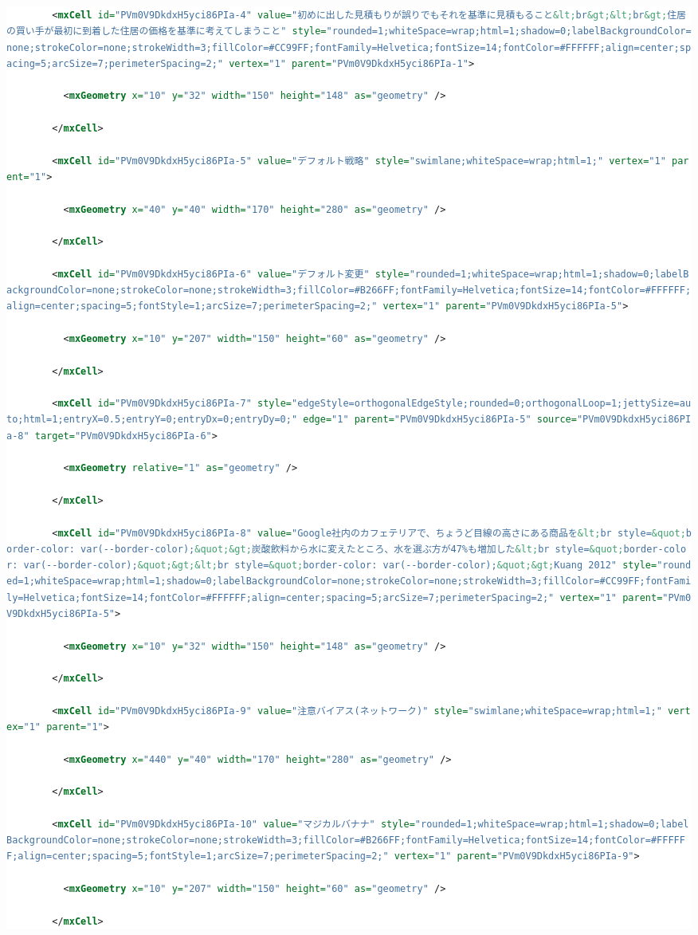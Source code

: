 ```xml
        <mxCell id="PVm0V9DkdxH5yci86PIa-4" value="初めに出した見積もりが誤りでもそれを基準に見積もること&lt;br&gt;&lt;br&gt;住居の買い手が最初に到着した住居の価格を基準に考えてしまうこと" style="rounded=1;whiteSpace=wrap;html=1;shadow=0;labelBackgroundColor=none;strokeColor=none;strokeWidth=3;fillColor=#CC99FF;fontFamily=Helvetica;fontSize=14;fontColor=#FFFFFF;align=center;spacing=5;arcSize=7;perimeterSpacing=2;" vertex="1" parent="PVm0V9DkdxH5yci86PIa-1">

          <mxGeometry x="10" y="32" width="150" height="148" as="geometry" />

        </mxCell>

        <mxCell id="PVm0V9DkdxH5yci86PIa-5" value="デフォルト戦略" style="swimlane;whiteSpace=wrap;html=1;" vertex="1" parent="1">

          <mxGeometry x="40" y="40" width="170" height="280" as="geometry" />

        </mxCell>

        <mxCell id="PVm0V9DkdxH5yci86PIa-6" value="デフォルト変更" style="rounded=1;whiteSpace=wrap;html=1;shadow=0;labelBackgroundColor=none;strokeColor=none;strokeWidth=3;fillColor=#B266FF;fontFamily=Helvetica;fontSize=14;fontColor=#FFFFFF;align=center;spacing=5;fontStyle=1;arcSize=7;perimeterSpacing=2;" vertex="1" parent="PVm0V9DkdxH5yci86PIa-5">

          <mxGeometry x="10" y="207" width="150" height="60" as="geometry" />

        </mxCell>

        <mxCell id="PVm0V9DkdxH5yci86PIa-7" style="edgeStyle=orthogonalEdgeStyle;rounded=0;orthogonalLoop=1;jettySize=auto;html=1;entryX=0.5;entryY=0;entryDx=0;entryDy=0;" edge="1" parent="PVm0V9DkdxH5yci86PIa-5" source="PVm0V9DkdxH5yci86PIa-8" target="PVm0V9DkdxH5yci86PIa-6">

          <mxGeometry relative="1" as="geometry" />

        </mxCell>

        <mxCell id="PVm0V9DkdxH5yci86PIa-8" value="Google社内のカフェテリアで、ちょうど目線の高さにある商品を&lt;br style=&quot;border-color: var(--border-color);&quot;&gt;炭酸飲料から水に変えたところ、水を選ぶ方が47%も増加した&lt;br style=&quot;border-color: var(--border-color);&quot;&gt;&lt;br style=&quot;border-color: var(--border-color);&quot;&gt;Kuang 2012" style="rounded=1;whiteSpace=wrap;html=1;shadow=0;labelBackgroundColor=none;strokeColor=none;strokeWidth=3;fillColor=#CC99FF;fontFamily=Helvetica;fontSize=14;fontColor=#FFFFFF;align=center;spacing=5;arcSize=7;perimeterSpacing=2;" vertex="1" parent="PVm0V9DkdxH5yci86PIa-5">

          <mxGeometry x="10" y="32" width="150" height="148" as="geometry" />

        </mxCell>

        <mxCell id="PVm0V9DkdxH5yci86PIa-9" value="注意バイアス(ネットワーク)" style="swimlane;whiteSpace=wrap;html=1;" vertex="1" parent="1">

          <mxGeometry x="440" y="40" width="170" height="280" as="geometry" />

        </mxCell>

        <mxCell id="PVm0V9DkdxH5yci86PIa-10" value="マジカルバナナ" style="rounded=1;whiteSpace=wrap;html=1;shadow=0;labelBackgroundColor=none;strokeColor=none;strokeWidth=3;fillColor=#B266FF;fontFamily=Helvetica;fontSize=14;fontColor=#FFFFFF;align=center;spacing=5;fontStyle=1;arcSize=7;perimeterSpacing=2;" vertex="1" parent="PVm0V9DkdxH5yci86PIa-9">

          <mxGeometry x="10" y="207" width="150" height="60" as="geometry" />

        </mxCell>

```